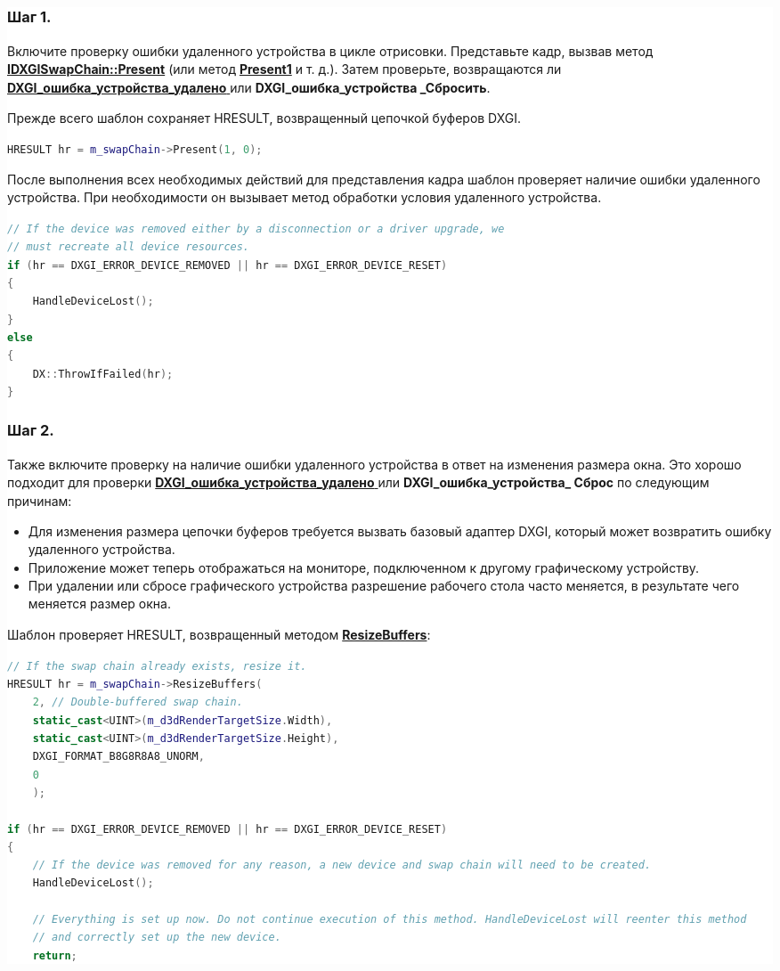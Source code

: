 ### <a name="spanspanstep-1"></a><span></span>Шаг 1.

Включите проверку ошибки удаленного устройства в цикле отрисовки. Представьте кадр, вызвав метод [**IDXGISwapChain::Present**](https://docs.microsoft.com/windows/desktop/api/dxgi/nf-dxgi-idxgiswapchain-present) (или метод [**Present1**](https://docs.microsoft.com/windows/desktop/api/dxgi1_2/nf-dxgi1_2-idxgiswapchain1-present1)  и т. д.). Затем проверьте, возвращаются ли [ **DXGI\_ошибка\_устройства\_удалено** ](https://docs.microsoft.com/windows/desktop/direct3ddxgi/dxgi-error) или **DXGI\_ошибка\_устройства \_Сбросить**.

Прежде всего шаблон сохраняет HRESULT, возвращенный цепочкой буферов DXGI.

```cpp
HRESULT hr = m_swapChain->Present(1, 0);
```

После выполнения всех необходимых действий для представления кадра шаблон проверяет наличие ошибки удаленного устройства. При необходимости он вызывает метод обработки условия удаленного устройства.

```cpp
// If the device was removed either by a disconnection or a driver upgrade, we
// must recreate all device resources.
if (hr == DXGI_ERROR_DEVICE_REMOVED || hr == DXGI_ERROR_DEVICE_RESET)
{
    HandleDeviceLost();
}
else
{
    DX::ThrowIfFailed(hr);
}
```

### <a name="step-2"></a>Шаг 2.

Также включите проверку на наличие ошибки удаленного устройства в ответ на изменения размера окна. Это хорошо подходит для проверки [ **DXGI\_ошибка\_устройства\_удалено** ](https://docs.microsoft.com/windows/desktop/direct3ddxgi/dxgi-error) или **DXGI\_ошибка\_устройства\_ Сброс** по следующим причинам:

-   Для изменения размера цепочки буферов требуется вызвать базовый адаптер DXGI, который может возвратить ошибку удаленного устройства.
-   Приложение может теперь отображаться на мониторе, подключенном к другому графическому устройству.
-   При удалении или сбросе графического устройства разрешение рабочего стола часто меняется, в результате чего меняется размер окна.

Шаблон проверяет HRESULT, возвращенный методом [**ResizeBuffers**](https://docs.microsoft.com/windows/desktop/api/dxgi/nf-dxgi-idxgiswapchain-resizebuffers):

```cpp
// If the swap chain already exists, resize it.
HRESULT hr = m_swapChain->ResizeBuffers(
    2, // Double-buffered swap chain.
    static_cast<UINT>(m_d3dRenderTargetSize.Width),
    static_cast<UINT>(m_d3dRenderTargetSize.Height),
    DXGI_FORMAT_B8G8R8A8_UNORM,
    0
    );

if (hr == DXGI_ERROR_DEVICE_REMOVED || hr == DXGI_ERROR_DEVICE_RESET)
{
    // If the device was removed for any reason, a new device and swap chain will need to be created.
    HandleDeviceLost();

    // Everything is set up now. Do not continue execution of this method. HandleDeviceLost will reenter this method 
    // and correctly set up the new device.
    return;
```
